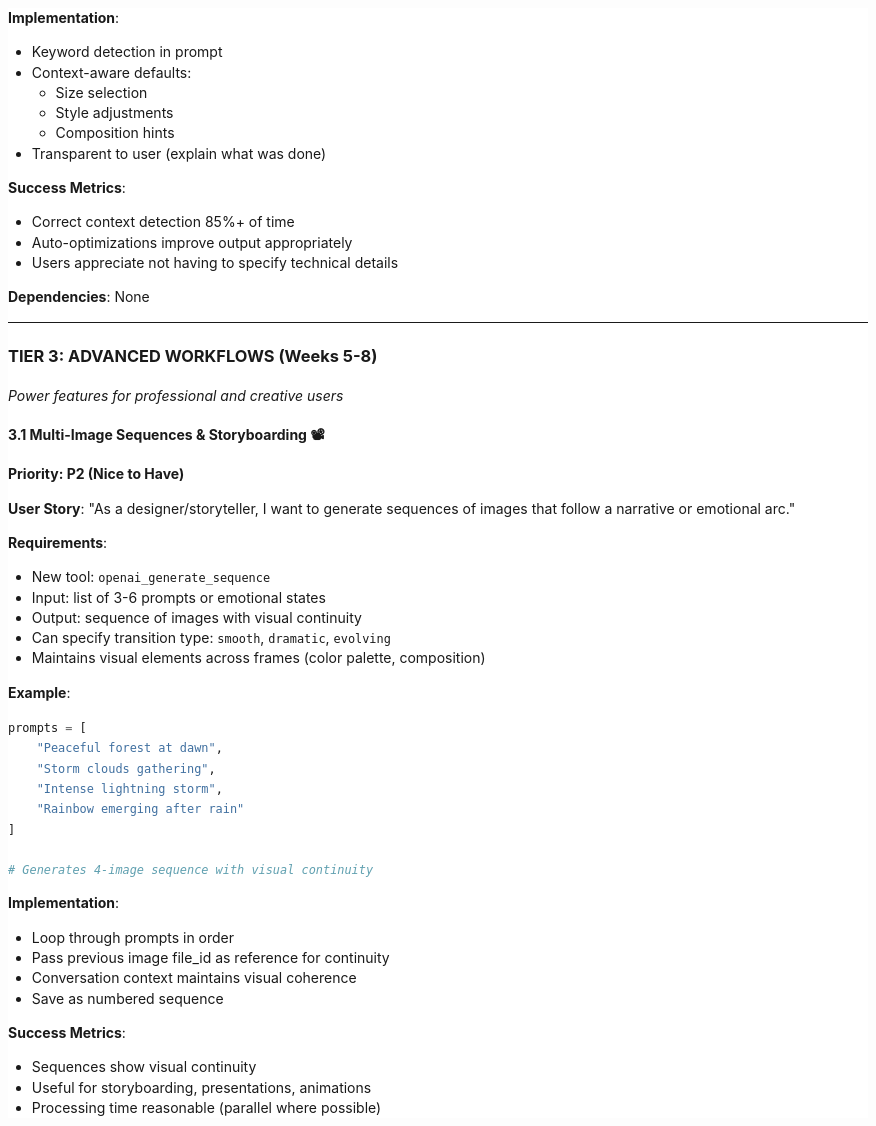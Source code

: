 **Implementation**:
- Keyword detection in prompt
- Context-aware defaults:
  - Size selection
  - Style adjustments
  - Composition hints
- Transparent to user (explain what was done)

**Success Metrics**:
- Correct context detection 85%+ of time
- Auto-optimizations improve output appropriately
- Users appreciate not having to specify technical details

**Dependencies**: None

---

### **TIER 3: ADVANCED WORKFLOWS** (Weeks 5-8)
*Power features for professional and creative users*

#### 3.1 Multi-Image Sequences & Storyboarding 📽️
**Priority: P2 (Nice to Have)**

**User Story**: "As a designer/storyteller, I want to generate sequences of images that follow a narrative or emotional arc."

**Requirements**:
- New tool: `openai_generate_sequence`
- Input: list of 3-6 prompts or emotional states
- Output: sequence of images with visual continuity
- Can specify transition type: `smooth`, `dramatic`, `evolving`
- Maintains visual elements across frames (color palette, composition)

**Example**:
```python
prompts = [
    "Peaceful forest at dawn",
    "Storm clouds gathering",
    "Intense lightning storm",
    "Rainbow emerging after rain"
]

# Generates 4-image sequence with visual continuity
```

**Implementation**:
- Loop through prompts in order
- Pass previous image file_id as reference for continuity
- Conversation context maintains visual coherence
- Save as numbered sequence

**Success Metrics**:
- Sequences show visual continuity
- Useful for storyboarding, presentations, animations
- Processing time reasonable (parallel where possible)
